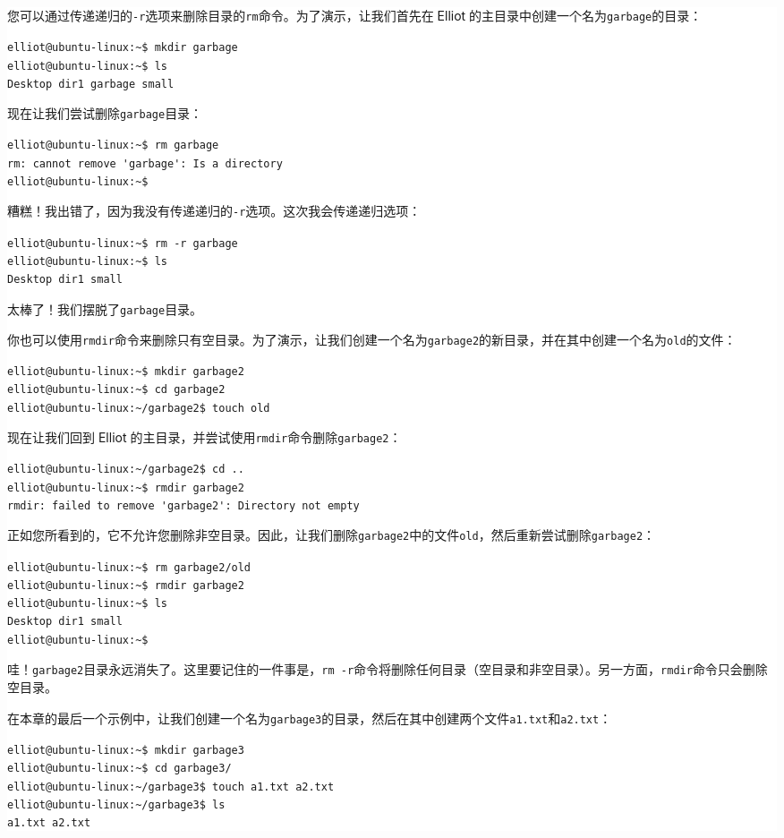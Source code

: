 您可以通过传递递归的`-r`选项来删除目录的`rm`命令。为了演示，让我们首先在 Elliot 的主目录中创建一个名为`garbage`的目录：

```
elliot@ubuntu-linux:~$ mkdir garbage
elliot@ubuntu-linux:~$ ls
Desktop dir1 garbage small
```

现在让我们尝试删除`garbage`目录：

```
elliot@ubuntu-linux:~$ rm garbage
rm: cannot remove 'garbage': Is a directory
elliot@ubuntu-linux:~$
```

糟糕！我出错了，因为我没有传递递归的`-r`选项。这次我会传递递归选项：

```
elliot@ubuntu-linux:~$ rm -r garbage
elliot@ubuntu-linux:~$ ls
Desktop dir1 small
```

太棒了！我们摆脱了`garbage`目录。

你也可以使用`rmdir`命令来删除只有空目录。为了演示，让我们创建一个名为`garbage2`的新目录，并在其中创建一个名为`old`的文件：

```
elliot@ubuntu-linux:~$ mkdir garbage2
elliot@ubuntu-linux:~$ cd garbage2
elliot@ubuntu-linux:~/garbage2$ touch old
```

现在让我们回到 Elliot 的主目录，并尝试使用`rmdir`命令删除`garbage2`：

```
elliot@ubuntu-linux:~/garbage2$ cd ..
elliot@ubuntu-linux:~$ rmdir garbage2
rmdir: failed to remove 'garbage2': Directory not empty
```

正如您所看到的，它不允许您删除非空目录。因此，让我们删除`garbage2`中的文件`old`，然后重新尝试删除`garbage2`：

```
elliot@ubuntu-linux:~$ rm garbage2/old
elliot@ubuntu-linux:~$ rmdir garbage2
elliot@ubuntu-linux:~$ ls
Desktop dir1 small 
elliot@ubuntu-linux:~$
```

哇！`garbage2`目录永远消失了。这里要记住的一件事是，`rm -r`命令将删除任何目录（空目录和非空目录）。另一方面，`rmdir`命令只会删除空目录。

在本章的最后一个示例中，让我们创建一个名为`garbage3`的目录，然后在其中创建两个文件`a1.txt`和`a2.txt`：

```
elliot@ubuntu-linux:~$ mkdir garbage3
elliot@ubuntu-linux:~$ cd garbage3/
elliot@ubuntu-linux:~/garbage3$ touch a1.txt a2.txt
elliot@ubuntu-linux:~/garbage3$ ls
a1.txt a2.txt
```
